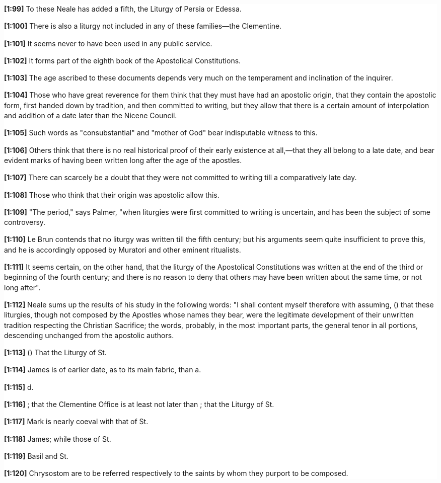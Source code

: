 **[1:99]** To these Neale has added a fifth, the Liturgy of Persia or Edessa.

**[1:100]** There is also a liturgy not included in any of these families—the Clementine.

**[1:101]** It seems never to have been used in any public service.

**[1:102]** It forms part of the eighth book of the Apostolical Constitutions.

**[1:103]** The age ascribed to these documents depends very much on the temperament and inclination of the inquirer.

**[1:104]** Those who have great reverence for them think that they must have had an apostolic origin, that they contain the apostolic form, first handed down by tradition, and then committed to writing, but they allow that there is a certain amount of interpolation and addition of a date later than the Nicene Council.

**[1:105]** Such words as "consubstantial" and "mother of God" bear indisputable witness to this.

**[1:106]** Others think that there is no real historical proof of their early existence at all,—that they all belong to a late date, and bear evident marks of having been written long after the age of the apostles.

**[1:107]** There can scarcely be a doubt that they were not committed to writing till a comparatively late day.

**[1:108]** Those who think that their origin was apostolic allow this.

**[1:109]** "The period," says Palmer, "when liturgies were first committed to writing is uncertain, and has been the subject of some controversy.

**[1:110]** Le Brun contends that no liturgy was written till the fifth century; but his arguments seem quite insufficient to prove this, and he is accordingly opposed by Muratori and other eminent ritualists.

**[1:111]** It seems certain, on the other hand, that the liturgy of the Apostolical Constitutions was written at the end of the third or beginning of the fourth century; and there is no reason to deny that others may have been written about the same time, or not long after".

**[1:112]** Neale sums up the results of his study in the following words: "I shall content myself therefore with assuming, () that these liturgies, though not composed by the Apostles whose names they bear, were the legitimate development of their unwritten tradition respecting the Christian Sacrifice; the words, probably, in the most important parts, the general tenor in all portions, descending unchanged from the apostolic authors.

**[1:113]** () That the Liturgy of St.

**[1:114]** James is of earlier date, as to its main fabric, than a.

**[1:115]** d.

**[1:116]** ; that the Clementine Office is at least not later than ; that the Liturgy of St.

**[1:117]** Mark is nearly coeval with that of St.

**[1:118]** James; while those of St.

**[1:119]** Basil and St.

**[1:120]** Chrysostom are to be referred respectively to the saints by whom they purport to be composed.
